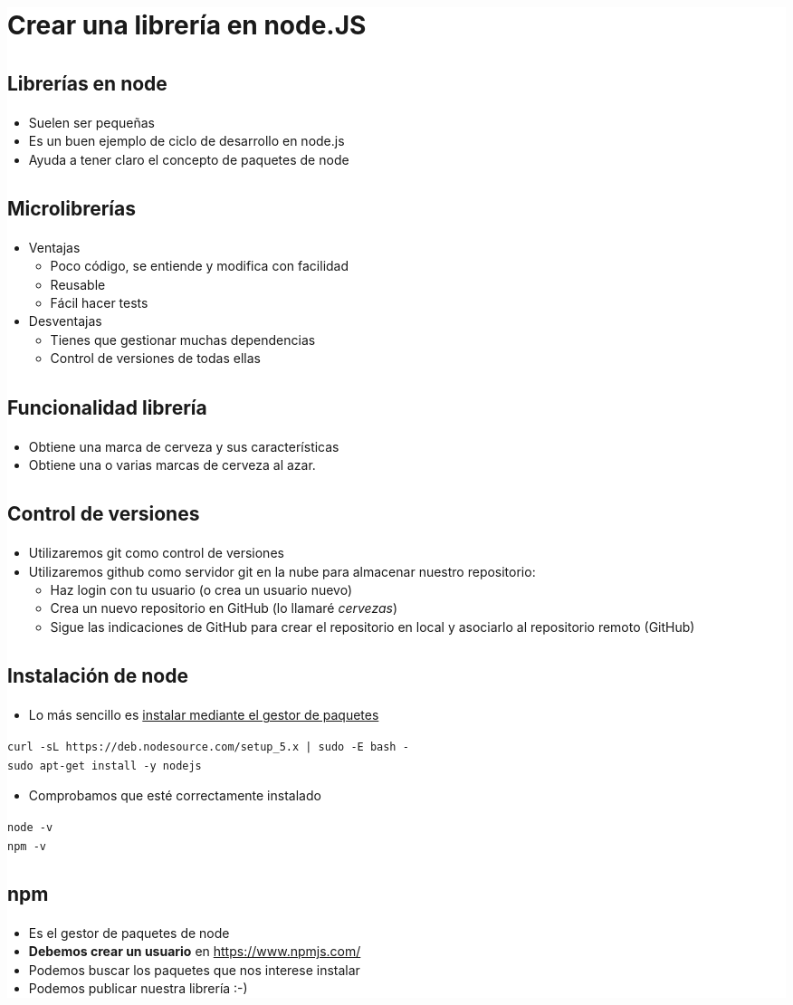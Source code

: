 # Crear una librería en node.JS

## Librerías en node
- Suelen ser pequeñas
- Es un buen ejemplo de ciclo de desarrollo en node.js
- Ayuda a tener claro el concepto de paquetes de node

## Microlibrerías
- Ventajas
    - Poco código, se entiende y modifica con facilidad
    - Reusable
    - Fácil hacer tests
- Desventajas
    - Tienes que gestionar muchas dependencias
    - Control de versiones de todas ellas

## Funcionalidad librería

- Obtiene una marca de cerveza y sus características
- Obtiene una o varias marcas de cerveza al azar.

    
## Control de versiones
- Utilizaremos git como control de versiones
- Utilizaremos github como servidor git en la nube para almacenar nuestro repositorio:
    - Haz login con tu usuario (o crea un usuario nuevo)
    - Crea un nuevo repositorio en GitHub (lo llamaré *cervezas*)
    - Sigue las indicaciones de GitHub para crear el repositorio en local y asociarlo al repositorio remoto (GitHub)


## Instalación de node
- Lo más sencillo es [instalar mediante el gestor de paquetes](https://nodejs.org/en/download/package-manager/)

```
curl -sL https://deb.nodesource.com/setup_5.x | sudo -E bash -
sudo apt-get install -y nodejs
```

- Comprobamos que esté correctamente instalado

```
node -v
npm -v
```

## npm
- Es el gestor de paquetes de node
- **Debemos crear un usuario** en https://www.npmjs.com/
- Podemos buscar los paquetes que nos interese instalar
- Podemos publicar nuestra librería :-)
    